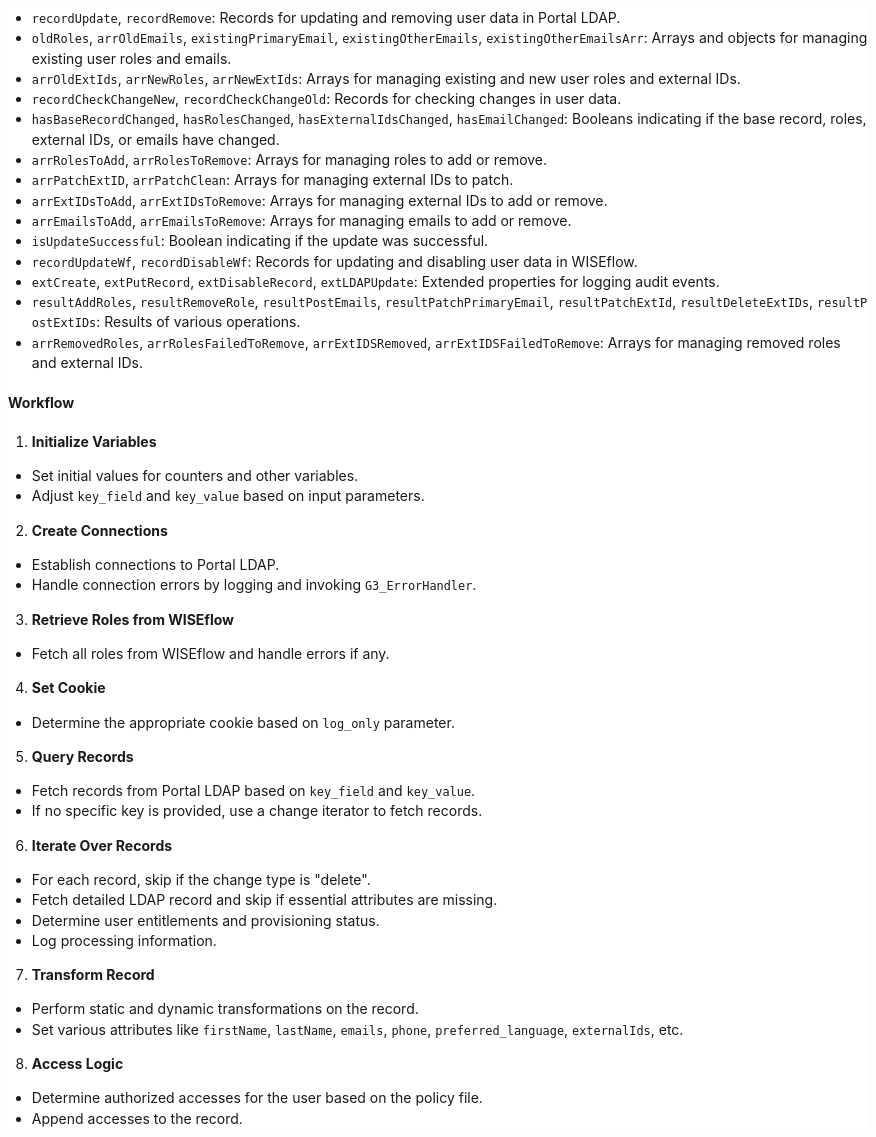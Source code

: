 - `recordUpdate`, `recordRemove`: Records for updating and removing user data in Portal LDAP.
- `oldRoles`, `arrOldEmails`, `existingPrimaryEmail`, `existingOtherEmails`, `existingOtherEmailsArr`: Arrays and objects for managing existing user roles and emails.
- `arrOldExtIds`, `arrNewRoles`, `arrNewExtIds`: Arrays for managing existing and new user roles and external IDs.
- `recordCheckChangeNew`, `recordCheckChangeOld`: Records for checking changes in user data.
- `hasBaseRecordChanged`, `hasRolesChanged`, `hasExternalIdsChanged`, `hasEmailChanged`: Booleans indicating if the base record, roles, external IDs, or emails have changed.
- `arrRolesToAdd`, `arrRolesToRemove`: Arrays for managing roles to add or remove.
- `arrPatchExtID`, `arrPatchClean`: Arrays for managing external IDs to patch.
- `arrExtIDsToAdd`, `arrExtIDsToRemove`: Arrays for managing external IDs to add or remove.
- `arrEmailsToAdd`, `arrEmailsToRemove`: Arrays for managing emails to add or remove.
- `isUpdateSuccessful`: Boolean indicating if the update was successful.
- `recordUpdateWf`, `recordDisableWf`: Records for updating and disabling user data in WISEflow.
- `extCreate`, `extPutRecord`, `extDisableRecord`, `extLDAPUpdate`: Extended properties for logging audit events.
- `resultAddRoles`, `resultRemoveRole`, `resultPostEmails`, `resultPatchPrimaryEmail`, `resultPatchExtId`, `resultDeleteExtIDs`, `resultPostExtIDs`: Results of various operations.
- `arrRemovedRoles`, `arrRolesFailedToRemove`, `arrExtIDSRemoved`, `arrExtIDSFailedToRemove`: Arrays for managing removed roles and external IDs.

#### Workflow
1. **Initialize Variables**
- Set initial values for counters and other variables.
- Adjust `key_field` and `key_value` based on input parameters.

2. **Create Connections**
- Establish connections to Portal LDAP.
- Handle connection errors by logging and invoking `G3_ErrorHandler`.

3. **Retrieve Roles from WISEflow**
- Fetch all roles from WISEflow and handle errors if any.

4. **Set Cookie**
- Determine the appropriate cookie based on `log_only` parameter.

5. **Query Records**
- Fetch records from Portal LDAP based on `key_field` and `key_value`.
- If no specific key is provided, use a change iterator to fetch records.

6. **Iterate Over Records**
- For each record, skip if the change type is "delete".
- Fetch detailed LDAP record and skip if essential attributes are missing.
- Determine user entitlements and provisioning status.
- Log processing information.

7. **Transform Record**
- Perform static and dynamic transformations on the record.
- Set various attributes like `firstName`, `lastName`, `emails`, `phone`, `preferred_language`, `externalIds`, etc.

8. **Access Logic**
- Determine authorized accesses for the user based on the policy file.
- Append accesses to the record.
